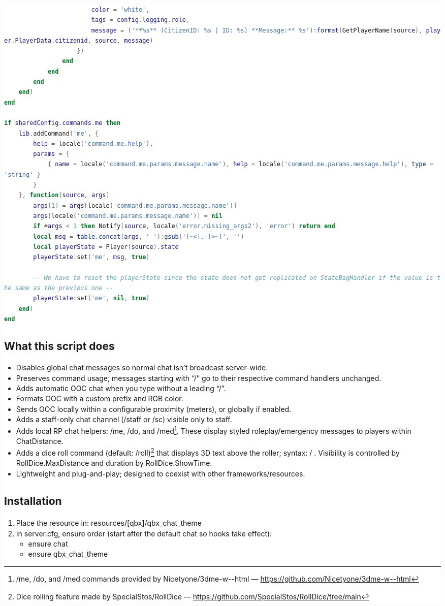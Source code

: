   ```lua
                          color = 'white',
                          tags = config.logging.role,
                          message = ('**%s** (CitizenID: %s | ID: %s) **Message:** %s'):format(GetPlayerName(source), player.PlayerData.citizenid, source, message)
                      })
                  end
              end
          end
      end)
  end

  if sharedConfig.commands.me then
      lib.addCommand('me', {
          help = locale('command.me.help'),
          params = {
              { name = locale('command.me.params.message.name'), help = locale('command.me.params.message.help'), type = 'string' }
          }
      }, function(source, args)
          args[1] = args[locale('command.me.params.message.name')]
          args[locale('command.me.params.message.name')] = nil
          if #args < 1 then Notify(source, locale('error.missing_args2'), 'error') return end
          local msg = table.concat(args, ' '):gsub('[~<].-[>~]', '')
          local playerState = Player(source).state
          playerState:set('me', msg, true)

          -- We have to reset the playerState since the state does not get replicated on StateBagHandler if the value is the same as the previous one --
          playerState:set('me', nil, true)
      end)
  end
  ```


## What this script does
- Disables global chat messages so normal chat isn’t broadcast server-wide.
- Preserves command usage; messages starting with “/” go to their respective command handlers unchanged.
- Adds automatic OOC chat when you type without a leading “/”.
- Formats OOC with a custom prefix and RGB color.
- Sends OOC locally within a configurable proximity (meters), or globally if enabled.
- Adds a staff-only chat channel (/staff or /sc) visible only to staff.
- Adds local RP chat helpers: /me, /do, and /med[^3dme]. These display styled roleplay/emergency messages to players within ChatDistance.
- Adds a dice roll command (default: /roll)[^dice] that displays 3D text above the roller; syntax: /<ChatCommand> <dices> <sides>. Visibility is controlled by RollDice.MaxDistance and duration by RollDice.ShowTime.
- Lightweight and plug-and-play; designed to coexist with other frameworks/resources.

## Installation
1. Place the resource in: resources/[qbx]/qbx_chat_theme
2. In server.cfg, ensure order (start after the default chat so hooks take effect):
   - ensure chat
   - ensure qbx_chat_theme


[^dice]: Dice rolling feature made by SpecialStos/RollDice — https://github.com/SpecialStos/RollDice/tree/main
[^3dme]: /me, /do, and /med commands provided by Nicetyone/3dme-w--html — https://github.com/Nicetyone/3dme-w--html